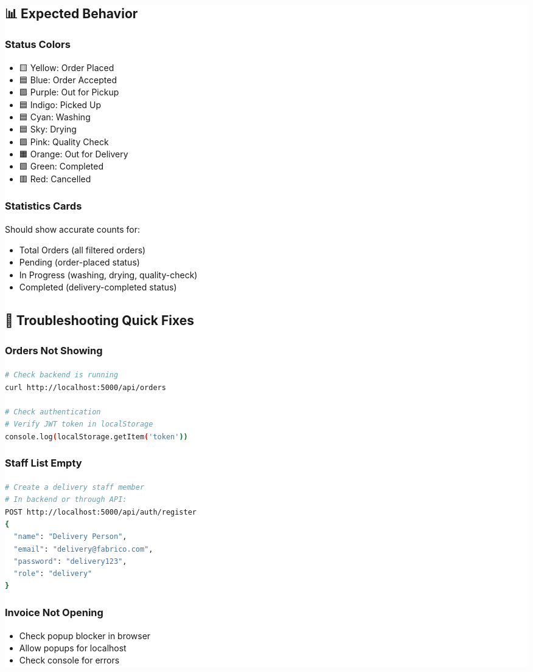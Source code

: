 ## 📊 Expected Behavior

### Status Colors
- 🟨 Yellow: Order Placed
- 🟦 Blue: Order Accepted
- 🟪 Purple: Out for Pickup
- 🟦 Indigo: Picked Up
- 🟦 Cyan: Washing
- 🟦 Sky: Drying
- 🟪 Pink: Quality Check
- 🟧 Orange: Out for Delivery
- 🟩 Green: Completed
- 🟥 Red: Cancelled

### Statistics Cards
Should show accurate counts for:
- Total Orders (all filtered orders)
- Pending (order-placed status)
- In Progress (washing, drying, quality-check)
- Completed (delivery-completed status)

## 🐛 Troubleshooting Quick Fixes

### Orders Not Showing
```bash
# Check backend is running
curl http://localhost:5000/api/orders

# Check authentication
# Verify JWT token in localStorage
console.log(localStorage.getItem('token'))
```

### Staff List Empty
```bash
# Create a delivery staff member
# In backend or through API:
POST http://localhost:5000/api/auth/register
{
  "name": "Delivery Person",
  "email": "delivery@fabrico.com",
  "password": "delivery123",
  "role": "delivery"
}
```

### Invoice Not Opening
- Check popup blocker in browser
- Allow popups for localhost
- Check console for errors
